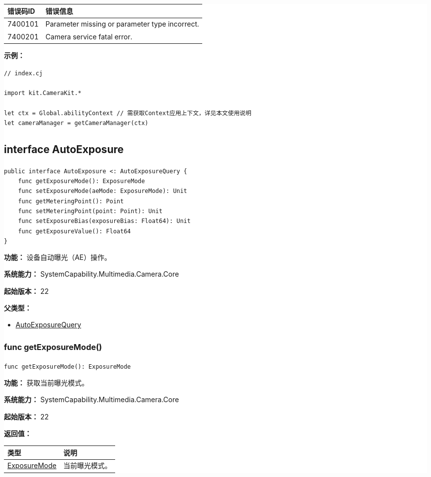  | 错误码ID | 错误信息 |
  | :---- | :--- |
  | 7400101 | Parameter missing or parameter type incorrect. |
  | 7400201 | Camera service fatal error. |

**示例：**



```cangjie
// index.cj

import kit.CameraKit.*

let ctx = Global.abilityContext // 需获取Context应用上下文，详见本文使用说明
let cameraManager = getCameraManager(ctx)
```

## interface AutoExposure

```cangjie
public interface AutoExposure <: AutoExposureQuery {
    func getExposureMode(): ExposureMode
    func setExposureMode(aeMode: ExposureMode): Unit
    func getMeteringPoint(): Point
    func setMeteringPoint(point: Point): Unit
    func setExposureBias(exposureBias: Float64): Unit
    func getExposureValue(): Float64
}
```

**功能：** 设备自动曝光（AE）操作。

**系统能力：** SystemCapability.Multimedia.Camera.Core

**起始版本：** 22

**父类型：**

- [AutoExposureQuery](#interface-autoexposurequery)

### func getExposureMode()

```cangjie
func getExposureMode(): ExposureMode
```

**功能：** 获取当前曝光模式。

**系统能力：** SystemCapability.Multimedia.Camera.Core

**起始版本：** 22

**返回值：**

|类型|说明|
|:----|:----|
|[ExposureMode](#enum-exposuremode)|当前曝光模式。|
